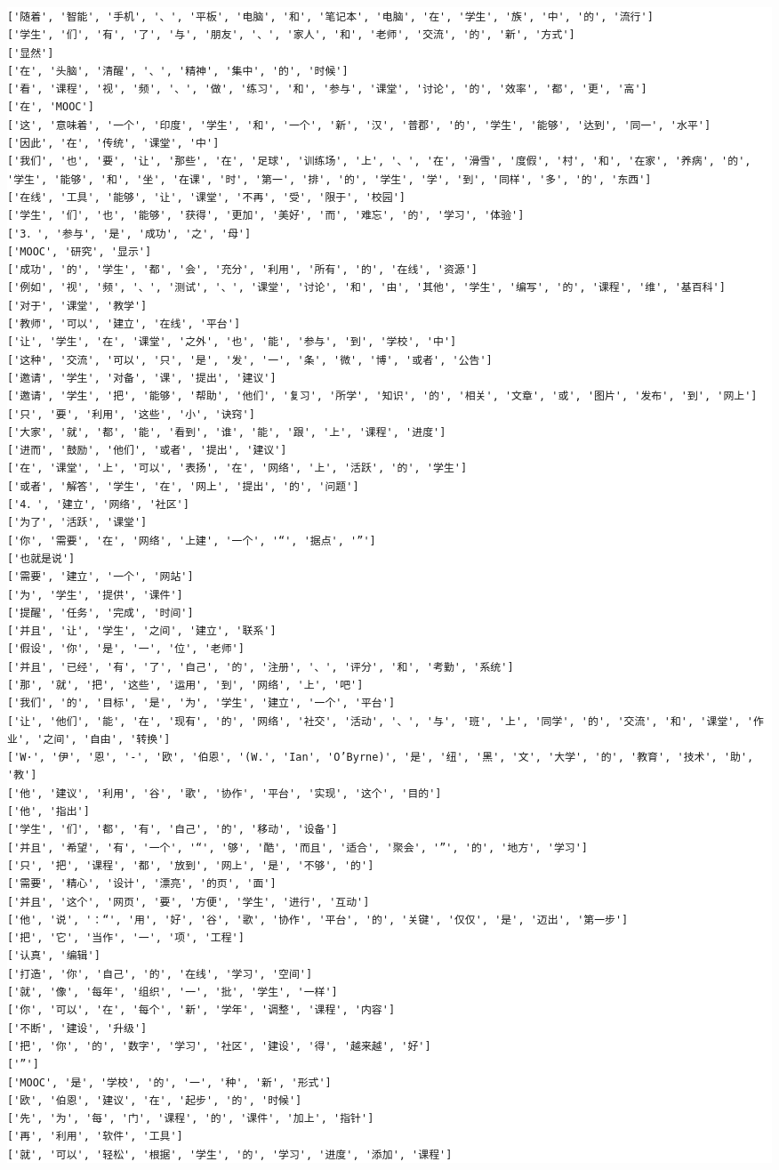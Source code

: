     ['随着', '智能', '手机', '、', '平板', '电脑', '和', '笔记本', '电脑', '在', '学生', '族', '中', '的', '流行']
    ['学生', '们', '有', '了', '与', '朋友', '、', '家人', '和', '老师', '交流', '的', '新', '方式']
    ['显然']
    ['在', '头脑', '清醒', '、', '精神', '集中', '的', '时候']
    ['看', '课程', '视', '频', '、', '做', '练习', '和', '参与', '课堂', '讨论', '的', '效率', '都', '更', '高']
    ['在', 'MOOC']
    ['这', '意味着', '一个', '印度', '学生', '和', '一个', '新', '汉', '普郡', '的', '学生', '能够', '达到', '同一', '水平']
    ['因此', '在', '传统', '课堂', '中']
    ['我们', '也', '要', '让', '那些', '在', '足球', '训练场', '上', '、', '在', '滑雪', '度假', '村', '和', '在家', '养病', '的', '学生', '能够', '和', '坐', '在课', '时', '第一', '排', '的', '学生', '学', '到', '同样', '多', '的', '东西']
    ['在线', '工具', '能够', '让', '课堂', '不再', '受', '限于', '校园']
    ['学生', '们', '也', '能够', '获得', '更加', '美好', '而', '难忘', '的', '学习', '体验']
    ['3．', '参与', '是', '成功', '之', '母']
    ['MOOC', '研究', '显示']
    ['成功', '的', '学生', '都', '会', '充分', '利用', '所有', '的', '在线', '资源']
    ['例如', '视', '频', '、', '测试', '、', '课堂', '讨论', '和', '由', '其他', '学生', '编写', '的', '课程', '维', '基百科']
    ['对于', '课堂', '教学']
    ['教师', '可以', '建立', '在线', '平台']
    ['让', '学生', '在', '课堂', '之外', '也', '能', '参与', '到', '学校', '中']
    ['这种', '交流', '可以', '只', '是', '发', '一', '条', '微', '博', '或者', '公告']
    ['邀请', '学生', '对备', '课', '提出', '建议']
    ['邀请', '学生', '把', '能够', '帮助', '他们', '复习', '所学', '知识', '的', '相关', '文章', '或', '图片', '发布', '到', '网上']
    ['只', '要', '利用', '这些', '小', '诀窍']
    ['大家', '就', '都', '能', '看到', '谁', '能', '跟', '上', '课程', '进度']
    ['进而', '鼓励', '他们', '或者', '提出', '建议']
    ['在', '课堂', '上', '可以', '表扬', '在', '网络', '上', '活跃', '的', '学生']
    ['或者', '解答', '学生', '在', '网上', '提出', '的', '问题']
    ['4．', '建立', '网络', '社区']
    ['为了', '活跃', '课堂']
    ['你', '需要', '在', '网络', '上建', '一个', '“', '据点', '”']
    ['也就是说']
    ['需要', '建立', '一个', '网站']
    ['为', '学生', '提供', '课件']
    ['提醒', '任务', '完成', '时间']
    ['并且', '让', '学生', '之间', '建立', '联系']
    ['假设', '你', '是', '一', '位', '老师']
    ['并且', '已经', '有', '了', '自己', '的', '注册', '、', '评分', '和', '考勤', '系统']
    ['那', '就', '把', '这些', '运用', '到', '网络', '上', '吧']
    ['我们', '的', '目标', '是', '为', '学生', '建立', '一个', '平台']
    ['让', '他们', '能', '在', '现有', '的', '网络', '社交', '活动', '、', '与', '班', '上', '同学', '的', '交流', '和', '课堂', '作业', '之间', '自由', '转换']
    ['W·', '伊', '恩', '-', '欧', '伯恩', '(W.', 'Ian', 'O’Byrne)', '是', '纽', '黑', '文', '大学', '的', '教育', '技术', '助', '教']
    ['他', '建议', '利用', '谷', '歌', '协作', '平台', '实现', '这个', '目的']
    ['他', '指出']
    ['学生', '们', '都', '有', '自己', '的', '移动', '设备']
    ['并且', '希望', '有', '一个', '“', '够', '酷', '而且', '适合', '聚会', '”', '的', '地方', '学习']
    ['只', '把', '课程', '都', '放到', '网上', '是', '不够', '的']
    ['需要', '精心', '设计', '漂亮', '的页', '面']
    ['并且', '这个', '网页', '要', '方便', '学生', '进行', '互动']
    ['他', '说', '：“', '用', '好', '谷', '歌', '协作', '平台', '的', '关键', '仅仅', '是', '迈出', '第一步']
    ['把', '它', '当作', '一', '项', '工程']
    ['认真', '编辑']
    ['打造', '你', '自己', '的', '在线', '学习', '空间']
    ['就', '像', '每年', '组织', '一', '批', '学生', '一样']
    ['你', '可以', '在', '每个', '新', '学年', '调整', '课程', '内容']
    ['不断', '建设', '升级']
    ['把', '你', '的', '数字', '学习', '社区', '建设', '得', '越来越', '好']
    ['”']
    ['MOOC', '是', '学校', '的', '一', '种', '新', '形式']
    ['欧', '伯恩', '建议', '在', '起步', '的', '时候']
    ['先', '为', '每', '门', '课程', '的', '课件', '加上', '指针']
    ['再', '利用', '软件', '工具']
    ['就', '可以', '轻松', '根据', '学生', '的', '学习', '进度', '添加', '课程']